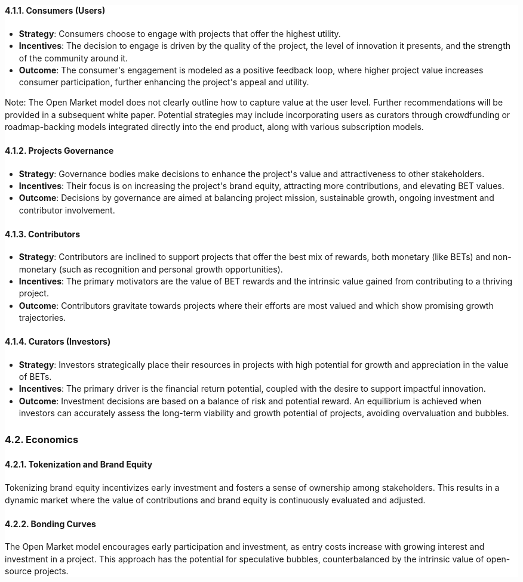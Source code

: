 #### 4.1.1. Consumers (Users)

- **Strategy**: Consumers choose to engage with projects that offer the highest utility.
- **Incentives**: The decision to engage is driven by the quality of the project, the level of innovation it presents, and the strength of the community around it.
- **Outcome**: The consumer's engagement is modeled as a positive feedback loop, where higher project value increases consumer participation, further enhancing the project's appeal and utility.

Note: The Open Market model does not clearly outline how to capture value at the user level. Further recommendations will be provided in a subsequent white paper. Potential strategies may include incorporating users as curators through crowdfunding or roadmap-backing models integrated directly into the end product, along with various subscription models.

#### 4.1.2. Projects Governance

- **Strategy**: Governance bodies make decisions to enhance the project's value and attractiveness to other stakeholders.
- **Incentives**: Their focus is on increasing the project's brand equity, attracting more contributions, and elevating BET values.
- **Outcome**: Decisions by governance are aimed at balancing project mission, sustainable growth, ongoing investment and contributor involvement.

#### 4.1.3. Contributors

- **Strategy**: Contributors are inclined to support projects that offer the best mix of rewards, both monetary (like BETs) and non-monetary (such as recognition and personal growth opportunities).
- **Incentives**: The primary motivators are the value of BET rewards and the intrinsic value gained from contributing to a thriving project.
- **Outcome**: Contributors gravitate towards projects where their efforts are most valued and which show promising growth trajectories.

#### 4.1.4. Curators (Investors)

- **Strategy**: Investors strategically place their resources in projects with high potential for growth and appreciation in the value of BETs.
- **Incentives**: The primary driver is the financial return potential, coupled with the desire to support impactful innovation.
- **Outcome**: Investment decisions are based on a balance of risk and potential reward. An equilibrium is achieved when investors can accurately assess the long-term viability and growth potential of projects, avoiding overvaluation and bubbles.

### 4.2. Economics

#### 4.2.1. Tokenization and Brand Equity

Tokenizing brand equity incentivizes early investment and fosters a sense of ownership among stakeholders. This results in a dynamic market where the value of contributions and brand equity is continuously evaluated and adjusted.

#### 4.2.2. Bonding Curves

The Open Market model encourages early participation and investment, as entry costs increase with growing interest and investment in a project. This approach has the potential for speculative bubbles, counterbalanced by the intrinsic value of open-source projects.
